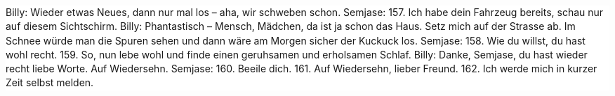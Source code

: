 Billy:
Wieder etwas Neues, dann nur mal los – aha, wir schweben schon.
Semjase:
157. Ich habe dein Fahrzeug bereits, schau nur auf diesem Sichtschirm.
Billy:
Phantastisch – Mensch, Mädchen, da ist ja schon das Haus. Setz mich auf der Strasse ab. Im Schnee würde man die Spuren sehen und dann wäre am Morgen sicher der Kuckuck los.
Semjase:
158. Wie du willst, du hast wohl recht.
159. So, nun lebe wohl und finde einen geruhsamen und erholsamen Schlaf.
Billy:
Danke, Semjase, du hast wieder recht liebe Worte. Auf Wiedersehn.
Semjase:
160. Beeile dich.
161. Auf Wiedersehn, lieber Freund.
162. Ich werde mich in kurzer Zeit selbst melden.